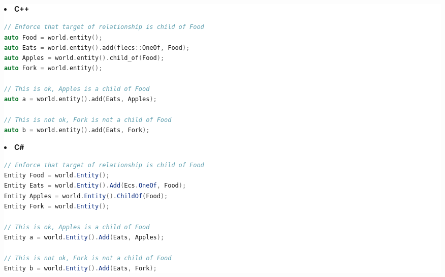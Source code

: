 </li>
<li><b class="tab-title">C++</b>

```cpp
// Enforce that target of relationship is child of Food
auto Food = world.entity();
auto Eats = world.entity().add(flecs::OneOf, Food);
auto Apples = world.entity().child_of(Food);
auto Fork = world.entity();

// This is ok, Apples is a child of Food
auto a = world.entity().add(Eats, Apples);

// This is not ok, Fork is not a child of Food
auto b = world.entity().add(Eats, Fork);
```

</li>
<li><b class="tab-title">C#</b>

```cs
// Enforce that target of relationship is child of Food
Entity Food = world.Entity();
Entity Eats = world.Entity().Add(Ecs.OneOf, Food);
Entity Apples = world.Entity().ChildOf(Food);
Entity Fork = world.Entity();

// This is ok, Apples is a child of Food
Entity a = world.Entity().Add(Eats, Apples);

// This is not ok, Fork is not a child of Food
Entity b = world.Entity().Add(Eats, Fork);
```

</li>
</ul>
</div>
